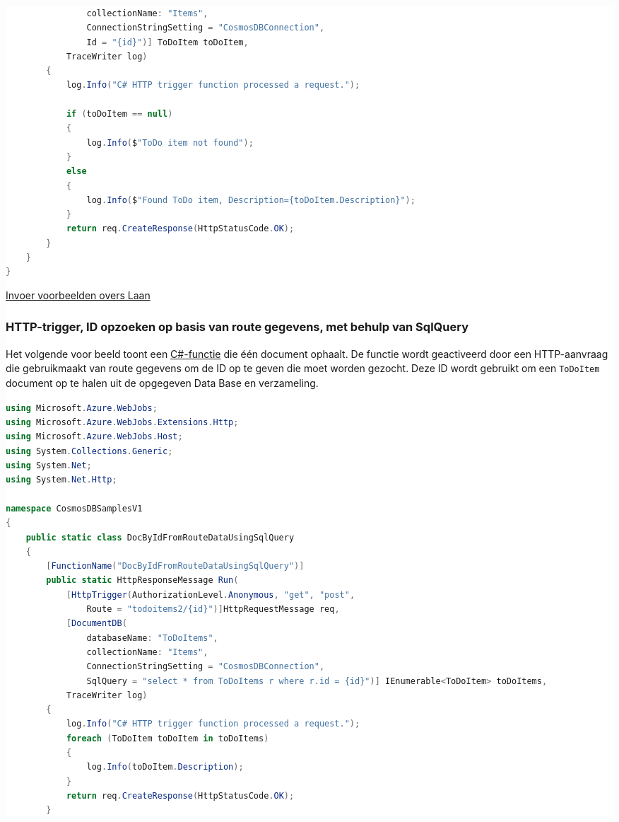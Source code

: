 ```cs
                collectionName: "Items",
                ConnectionStringSetting = "CosmosDBConnection",
                Id = "{id}")] ToDoItem toDoItem,
            TraceWriter log)
        {
            log.Info("C# HTTP trigger function processed a request.");

            if (toDoItem == null)
            {
                log.Info($"ToDo item not found");
            }
            else
            {
                log.Info($"Found ToDo item, Description={toDoItem.Description}");
            }
            return req.CreateResponse(HttpStatusCode.OK);
        }
    }
}
```

[Invoer voorbeelden overs Laan](#input---attributes)

<a id="http-trigger-look-up-id-from-route-data-using-sqlquery-c"></a>

### <a name="http-trigger-look-up-id-from-route-data-using-sqlquery"></a>HTTP-trigger, ID opzoeken op basis van route gegevens, met behulp van SqlQuery

Het volgende voor beeld toont een [C#-functie](functions-dotnet-class-library.md) die één document ophaalt. De functie wordt geactiveerd door een HTTP-aanvraag die gebruikmaakt van route gegevens om de ID op te geven die moet worden gezocht. Deze ID wordt gebruikt om een `ToDoItem` document op te halen uit de opgegeven Data Base en verzameling.

```cs
using Microsoft.Azure.WebJobs;
using Microsoft.Azure.WebJobs.Extensions.Http;
using Microsoft.Azure.WebJobs.Host;
using System.Collections.Generic;
using System.Net;
using System.Net.Http;

namespace CosmosDBSamplesV1
{
    public static class DocByIdFromRouteDataUsingSqlQuery
    {
        [FunctionName("DocByIdFromRouteDataUsingSqlQuery")]
        public static HttpResponseMessage Run(
            [HttpTrigger(AuthorizationLevel.Anonymous, "get", "post",
                Route = "todoitems2/{id}")]HttpRequestMessage req,
            [DocumentDB(
                databaseName: "ToDoItems",
                collectionName: "Items",
                ConnectionStringSetting = "CosmosDBConnection",
                SqlQuery = "select * from ToDoItems r where r.id = {id}")] IEnumerable<ToDoItem> toDoItems,
            TraceWriter log)
        {
            log.Info("C# HTTP trigger function processed a request.");
            foreach (ToDoItem toDoItem in toDoItems)
            {
                log.Info(toDoItem.Description);
            }
            return req.CreateResponse(HttpStatusCode.OK);
        }
```